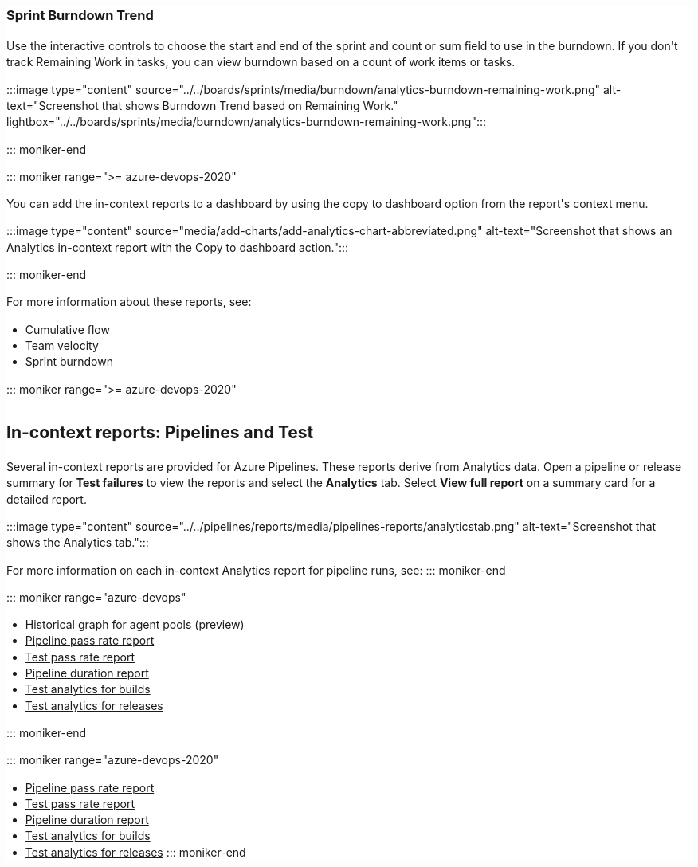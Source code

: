 ### Sprint Burndown Trend

Use the interactive controls to choose the start and end of the sprint and count or sum field to use in the burndown. If you don't track Remaining Work in tasks, you can view burndown based on a count of work items or tasks.

:::image type="content" source="../../boards/sprints/media/burndown/analytics-burndown-remaining-work.png" alt-text="Screenshot that shows Burndown Trend based on Remaining Work." lightbox="../../boards/sprints/media/burndown/analytics-burndown-remaining-work.png":::

::: moniker-end

::: moniker range=">= azure-devops-2020"

You can add the in-context reports to a dashboard by using the copy to dashboard option from the report's context menu.

:::image type="content" source="media/add-charts/add-analytics-chart-abbreviated.png" alt-text="Screenshot that shows an Analytics in-context report with the Copy to dashboard action.":::

::: moniker-end

For more information about these reports, see:

- [Cumulative flow](cumulative-flow.md)
- [Team velocity](team-velocity.md)
- [Sprint burndown](configure-sprint-burndown.md)

<a id="incontext-reports"></a>  

::: moniker range=">= azure-devops-2020"

## In-context reports: Pipelines and Test

Several in-context reports are provided for Azure Pipelines. These reports derive from Analytics data. Open a pipeline or release summary for **Test failures** to view the reports and select the **Analytics** tab. Select **View full report** on a summary card for a detailed report.

:::image type="content" source="../../pipelines/reports/media/pipelines-reports/analyticstab.png" alt-text="Screenshot that shows the Analytics tab.":::

For more information on each in-context Analytics report for pipeline runs, see:
::: moniker-end

::: moniker range="azure-devops"

- [Historical graph for agent pools (preview)](../../pipelines/agents/pool-consumption-report.md)
- [Pipeline pass rate report](../../pipelines/reports/pipelinereport.md#pipeline-pass-rate-report)
- [Test pass rate report](../../pipelines/reports/pipelinereport.md#test-failures-report)
- [Pipeline duration report](../../pipelines/reports/pipelinereport.md#pipeline-duration-report)
- [Test analytics for builds](../../pipelines/test/test-analytics.md)
- [Test analytics for releases](../../pipelines/test/test-analytics.md)

::: moniker-end

::: moniker range="azure-devops-2020"
- [Pipeline pass rate report](../../pipelines/reports/pipelinereport.md#pipeline-pass-rate-report)
- [Test pass rate report](../../pipelines/reports/pipelinereport.md#test-failures-report)
- [Pipeline duration report](../../pipelines/reports/pipelinereport.md#pipeline-duration-report)
- [Test analytics for builds](../../pipelines/test/test-analytics.md)
- [Test analytics for releases](../../pipelines/test/test-analytics.md)
::: moniker-end
